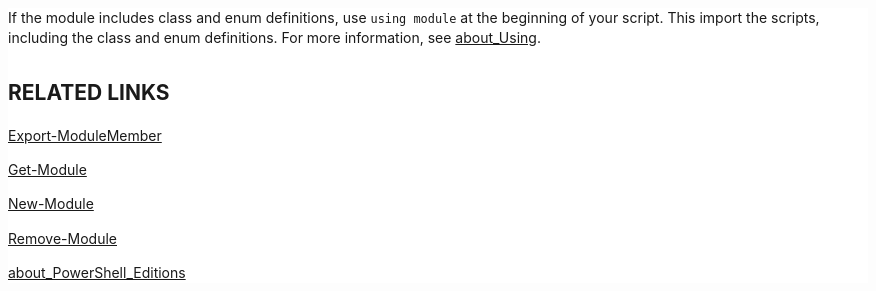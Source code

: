   If the module includes class and enum definitions, use `using module` at the beginning of your
  script. This import the scripts, including the class and enum definitions. For more information,
  see [about_Using](About/about_Using.md).

## RELATED LINKS

[Export-ModuleMember](Export-ModuleMember.md)

[Get-Module](Get-Module.md)

[New-Module](New-Module.md)

[Remove-Module](Remove-Module.md)

[about_PowerShell_Editions](About/about_PowerShell_Editions.md)

